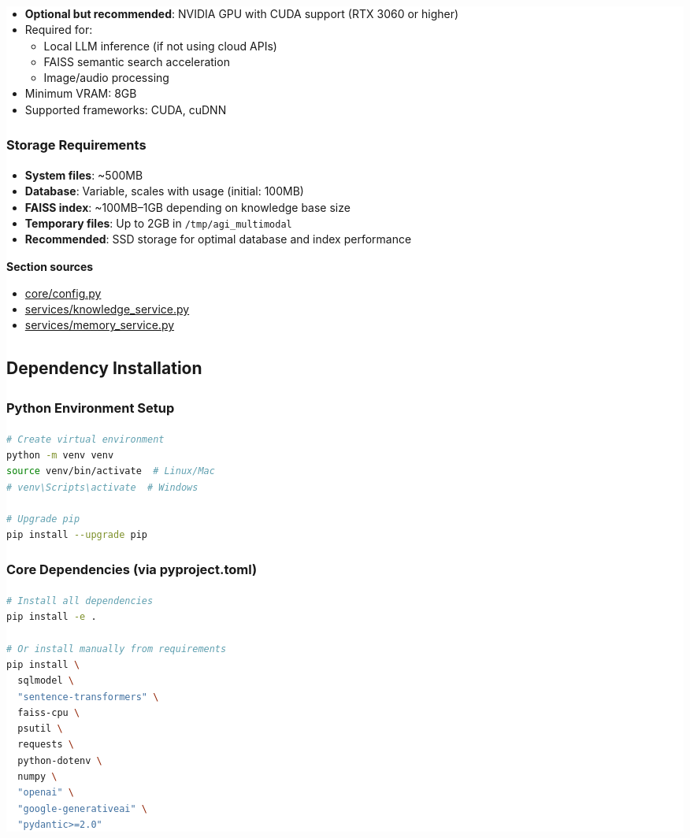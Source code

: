 - **Optional but recommended**: NVIDIA GPU with CUDA support (RTX 3060 or higher)
- Required for: 
  - Local LLM inference (if not using cloud APIs)
  - FAISS semantic search acceleration
  - Image/audio processing
- Minimum VRAM: 8GB
- Supported frameworks: CUDA, cuDNN

### Storage Requirements

- **System files**: ~500MB
- **Database**: Variable, scales with usage (initial: 100MB)
- **FAISS index**: ~100MB–1GB depending on knowledge base size
- **Temporary files**: Up to 2GB in `/tmp/agi_multimodal`
- **Recommended**: SSD storage for optimal database and index performance

**Section sources**
- [core/config.py](file://c:\Users\ASUS\Documents\GitHub\RAVANA\core\config.py#L1-L50)
- [services/knowledge_service.py](file://c:\Users\ASUS\Documents\GitHub\RAVANA\services\knowledge_service.py#L1-L30)
- [services/memory_service.py](file://c:\Users\ASUS\Documents\GitHub\RAVANA\services\memory_service.py#L1-L20)

## Dependency Installation

### Python Environment Setup

```bash
# Create virtual environment
python -m venv venv
source venv/bin/activate  # Linux/Mac
# venv\Scripts\activate  # Windows

# Upgrade pip
pip install --upgrade pip
```

### Core Dependencies (via pyproject.toml)

```bash
# Install all dependencies
pip install -e .

# Or install manually from requirements
pip install \
  sqlmodel \
  "sentence-transformers" \
  faiss-cpu \
  psutil \
  requests \
  python-dotenv \
  numpy \
  "openai" \
  "google-generativeai" \
  "pydantic>=2.0"
```
